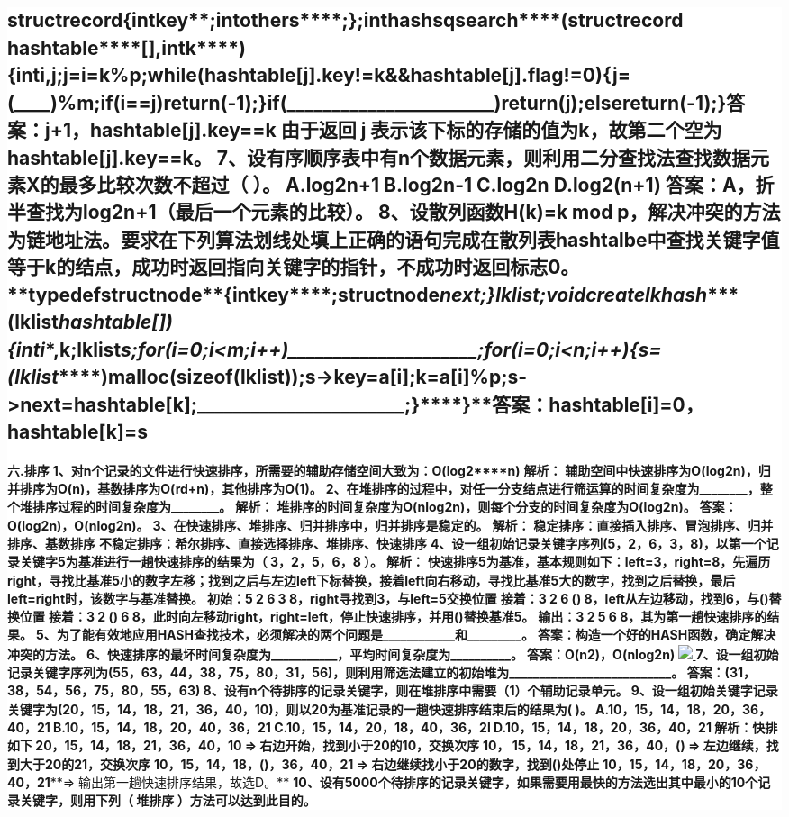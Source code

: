 **struct****record****{****int****key****;****int****others****;****}****;****int****hashsqsearch****(****struct****record hashtable****[****]****,****int****k****)****{****int****i****,****j****;****j****=****i****=****k****%****p****;****while****(****hashtable****[****j****]****.****key****!=****k****&&****hashtable****[****j****]****.****flag****!=****0****)****{****j****=****(****____****)****%****m****;****if****(****i****==****j****)****return****(****-****1****)****;****}****if****(****_______________________****)****return****(****j****)****;****else****return****(****-****1****)****;****}****答案：j+1，hashtable[j].key==k**
**由于返回 j 表示该下标的存储的值为k，故第二个空为 hashtable[j].key==k。**
**7、设有序顺序表中有n个数据元素，则利用二分查找法查找数据元素X的最多比较次数不超过（  ）。**
**A.log2n+1	B.log2n-1	C.log2n	D.log2(n+1)**
**答案：A，折半查找为log2n+1（最后一个元素的比较）。**
**8、设散列函数H(k)=k mod p，解决冲突的方法为链地址法。要求在下列算法划线处填上正确的语句完成在散列表hashtalbe中查找关键字值等于k的结点，成功时返回指向关键字的指针，不成功时返回标志0。**
**typedef****struct****node****{****int****key****;****struct****node*********next****;****}****lklist****;****void****createlkhash****(****lklist*********hashtable****[****]****)****{****int****i****,****k****;****lklist*********s****;****for****(****i****=****0****;****i****<****m****;****i****++****)****_____________________****;****for****(****i****=****0****;****i****<****n****;****i****++****)****{****s****=****(****lklist*********)****malloc****(****sizeof****(****lklist****)****)****;****s****->****key****=****a****[****i****]****;****k****=****a****[****i****]****%****p****;****s****->****next****=****hashtable****[****k****]****;****_______________________****;****}****}****答案：hashtable[i]=0，hashtable[k]=s**
---
**六.排序**
**1、对n个记录的文件进行快速排序，所需要的辅助存储空间大致为：****O(log****2****n)**
**解析：**
**辅助空间中快速排序为O(log****2****n)，归并排序为O(n)，基数排序为O(rd+n)，其他排序为O(1)。**
**2、在堆排序的过程中，对任一分支结点进行筛运算的时间复杂度为________，整个堆排序过程的时间复杂度为________。**
**解析：**
**堆排序的时间复杂度为O(nlog****2****n)，则每个分支的时间复杂度为O(log****2****n)。**
**答案：O(log****2****n)，O(nlog****2****n)。**
**3、在快速排序、堆排序、归并排序中，****归并****排序是稳定的。**
**解析：**
**稳定排序：直接插入排序、冒泡排序、归并排序、基数排序**
**不稳定排序：希尔排序、直接选择排序、堆排序、快速排序**
**4、设一组初始记录关键字序列(5，2，6，3，8)，以第一个记录关键字5为基准进行一趟快速排序的结果为（ 3，2，5，6，8 ）。**
**解析：**
**快速排序5为基准，基本规则如下：left=3，right=8，先遍历right，寻找比基准5小的数字左移；找到之后与左边left下标替换，接着left向右移动，寻找比基准5大的数字，找到之后替换，最后left=right时，该数字与基准替换。**
**初始：5 2 6 3 8，right寻找到3，与left=5交换位置**
**接着：3 2 6 () 8，left从左边移动，找到6，与()替换位置**
**接着：3 2 () 6 8，此时向左移动right，right=left，停止快速排序，并用()替换基准5。**
**输出：3 2 5 6 8，其为第一趟快速排序的结果。**
**5、为了能有效地应用HASH查找技术，必须解决的两个问题是____________和_________。**
**答案：构造一个好的HASH函数，确定解决冲突的方法。**
**6、快速排序的最坏时间复杂度为___________，平均时间复杂度为__________。**
**答案：O(n****2****)，O(nlog****2****n)**
![](https://img-blog.csdnimg.cn/20190128154403703.png?x-oss-process=image/watermark,type_ZmFuZ3poZW5naGVpdGk,shadow_10,text_aHR0cHM6Ly9ibG9nLmNzZG4ubmV0L0Vhc3Rtb3VudA==,size_16,color_FFFFFF,t_70)**[
](https://img-blog.csdnimg.cn/20190128154403703.png?x-oss-process=image/watermark,type_ZmFuZ3poZW5naGVpdGk,shadow_10,text_aHR0cHM6Ly9ibG9nLmNzZG4ubmV0L0Vhc3Rtb3VudA==,size_16,color_FFFFFF,t_70)****7、设一组初始记录关键字序列为(55，63，44，38，75，80，31，56)，则利用筛选法建立的初始堆为___________________________。**
**答案：(31，38，54，56，75，80，55，63)**
**8、设有n个待排序的记录关键字，则在堆排序中需要（****1****）个辅助记录单元。**
**9、设一组初始关键字记录关键字为(20，15，14，18，21，36，40，10)，则以20为基准记录的一趟快速排序结束后的结果为(  )。**
**A.10，15，14，18，20，36，40，21**
**B.10，15，14，18，20，40，36，21**
**C.10，15，14，20，18，40，36，2l**
**D.10，15，14，18，20，36，40，21**
**解析：快排如下**
**20****，15，14，18，21，36，40，10 => 右边开始，找到小于20的10，交换次序**
**10， 15，14，18，21，36，40，() => 左边继续，找到大于20的21，交换次序**
**10，15，14，18，()，36，40，21 => 右边继续找小于20的数字，找到()处停止**
**10，15，14，18，20，36，40，21****=> 输出第一趟快速排序结果，故选D。**
**10、设有5000个待排序的记录关键字，如果需要用最快的方法选出其中最小的10个记录关键字，则用下列（ 堆排序  ）方法可以达到此目的。**